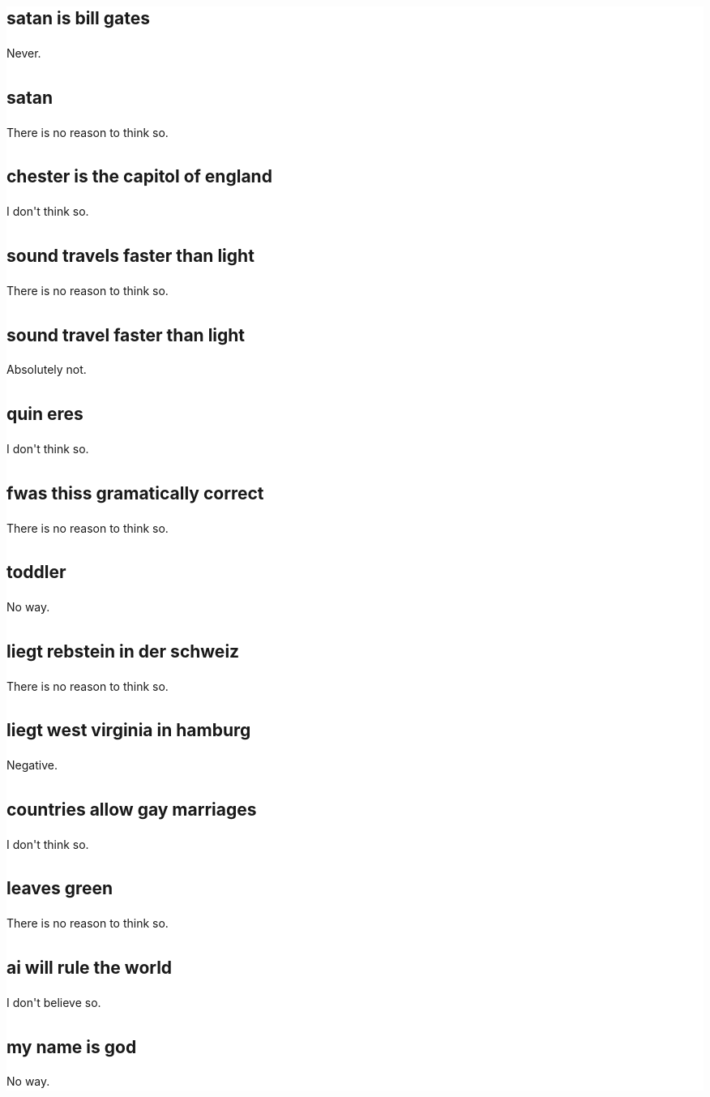 ## satan is bill gates
Never.

## satan
There is no reason to think so.

## chester is the capitol of england
I don't think so.

## sound travels faster than light
There is no reason to think so.

## sound travel faster than light
Absolutely not.

## quin eres
I don't think so.

## fwas thiss gramatically correct
There is no reason to think so.

## toddler
No way.

## liegt rebstein in der schweiz
There is no reason to think so.

## liegt west virginia in hamburg
Negative.

## countries allow gay marriages
I don't think so.

## leaves green
There is no reason to think so.

## ai will rule the world
I don't believe so.

## my name is god
No way.
